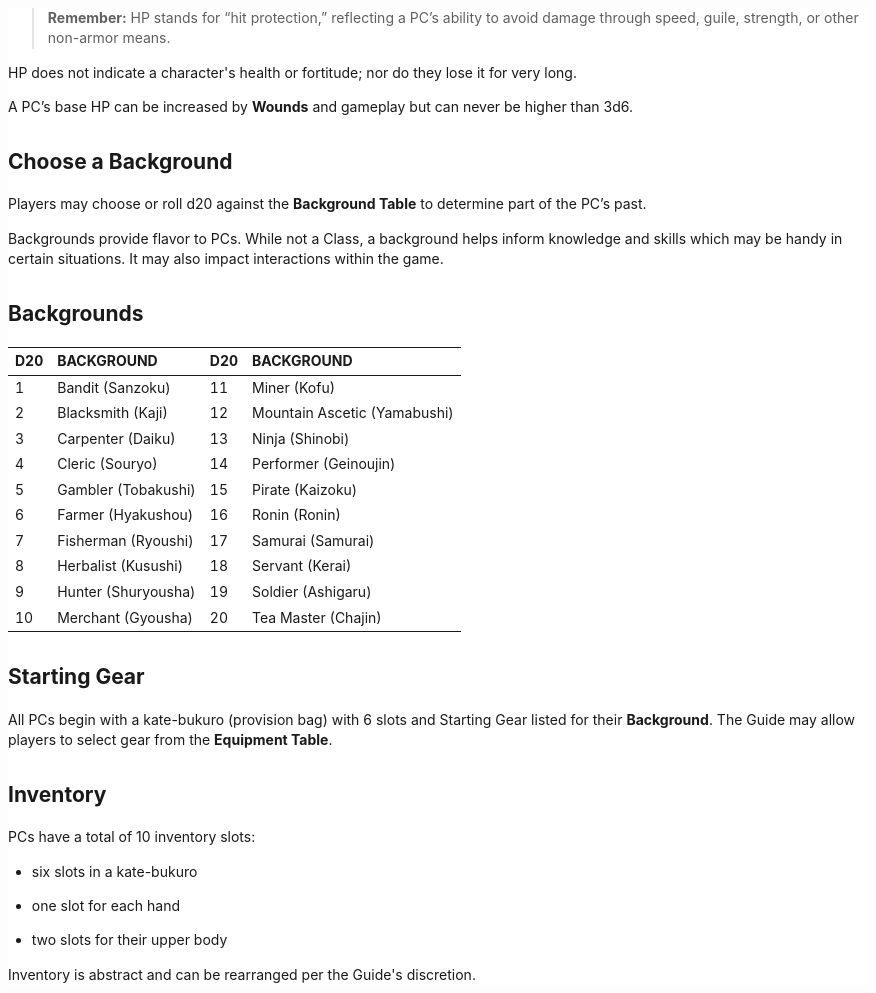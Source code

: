 >**Remember:** HP stands for “hit protection,” reflecting a PC’s ability to avoid damage through speed, guile, strength, or other non-armor means.

HP does not indicate a character's health or fortitude; nor do they lose it for very long.

A PC’s base HP can be increased by **Wounds** and gameplay but can never be higher than 3d6.

## Choose a Background

Players may choose or roll d20 against the **Background Table** to determine part of the PC’s past.

Backgrounds provide flavor to PCs. While not a Class, a background helps inform knowledge and skills which may be handy in certain situations. It may also impact interactions within the game.

## Backgrounds

| D20 | BACKGROUND          | D20 | BACKGROUND                   |
|:----|:--------------------|:----|:-----------------------------|
| 1   | Bandit (Sanzoku)    | 11  | Miner (Kofu)                 |
| 2   | Blacksmith (Kaji)   | 12  | Mountain Ascetic (Yamabushi) |
| 3   | Carpenter (Daiku)   | 13  | Ninja (Shinobi)              |
| 4   | Cleric (Souryo)     | 14  | Performer (Geinoujin)        |
| 5   | Gambler (Tobakushi) | 15  | Pirate (Kaizoku)             |
| 6   | Farmer (Hyakushou)  | 16  | Ronin (Ronin)                |
| 7   | Fisherman (Ryoushi) | 17  | Samurai (Samurai)            |
| 8   | Herbalist (Kusushi) | 18  | Servant (Kerai)              |
| 9   | Hunter (Shuryousha) | 19  | Soldier (Ashigaru)           |
| 10  | Merchant (Gyousha)  | 20  | Tea Master (Chajin)          |


## Starting Gear

All PCs begin with a kate-bukuro (provision bag) with 6 slots and Starting Gear listed for their **Background**. The Guide may allow players to select gear from the **Equipment Table**.

## Inventory

PCs have a total of 10 inventory slots:

- six slots in a kate-bukuro

- one slot for each hand

- two slots for their upper body

Inventory is abstract and can be rearranged per the Guide's discretion.
